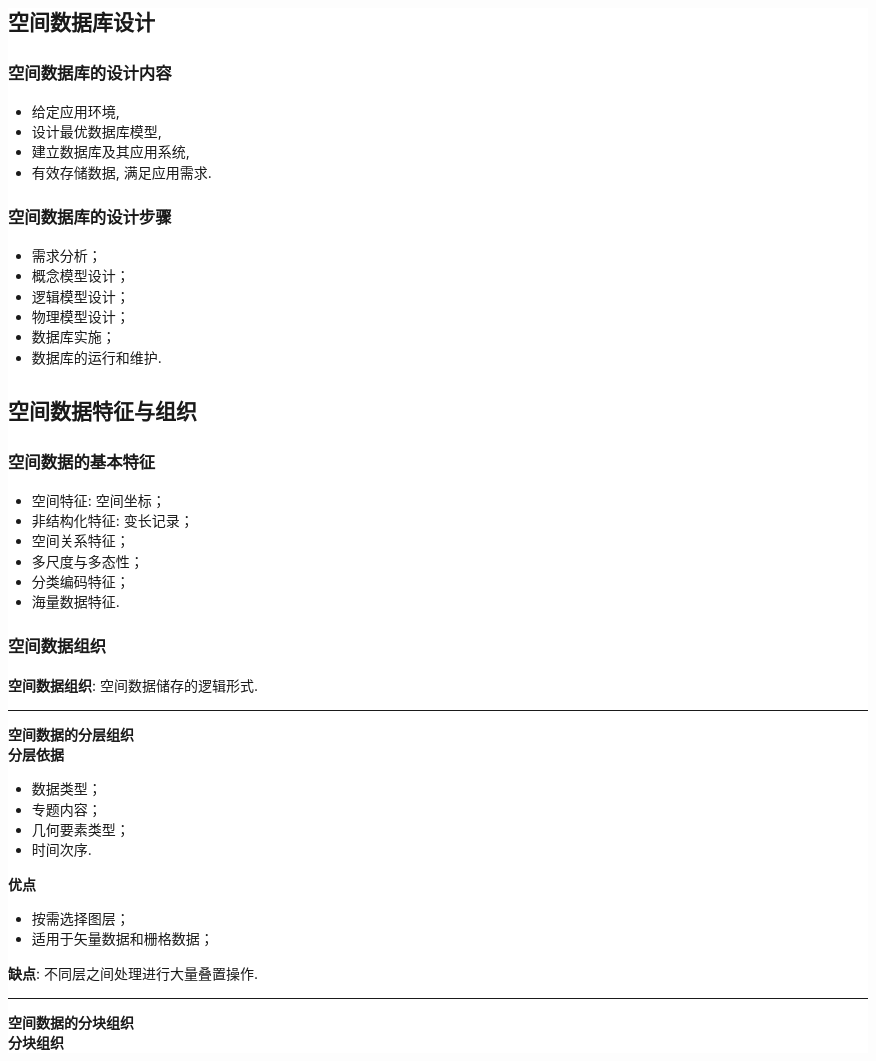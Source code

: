 ## 空间数据库设计

### 空间数据库的设计内容

- 给定应用环境,
- 设计最优数据库模型,
- 建立数据库及其应用系统,
- 有效存储数据, 满足应用需求.

### 空间数据库的设计步骤

- 需求分析；
- 概念模型设计；
- 逻辑模型设计；
- 物理模型设计；
- 数据库实施；
- 数据库的运行和维护.

## 空间数据特征与组织

### 空间数据的基本特征

- 空间特征: 空间坐标；
- 非结构化特征: 变长记录；
- 空间关系特征；
- 多尺度与多态性；
- 分类编码特征；
- 海量数据特征.

### 空间数据组织

**空间数据组织**: 空间数据储存的逻辑形式.

---

**空间数据的分层组织**  
**分层依据**

- 数据类型；
- 专题内容；
- 几何要素类型；
- 时间次序.

**优点**

- 按需选择图层；
- 适用于矢量数据和栅格数据；

**缺点**: 不同层之间处理进行大量叠置操作.

---

**空间数据的分块组织**  
**分块组织**
